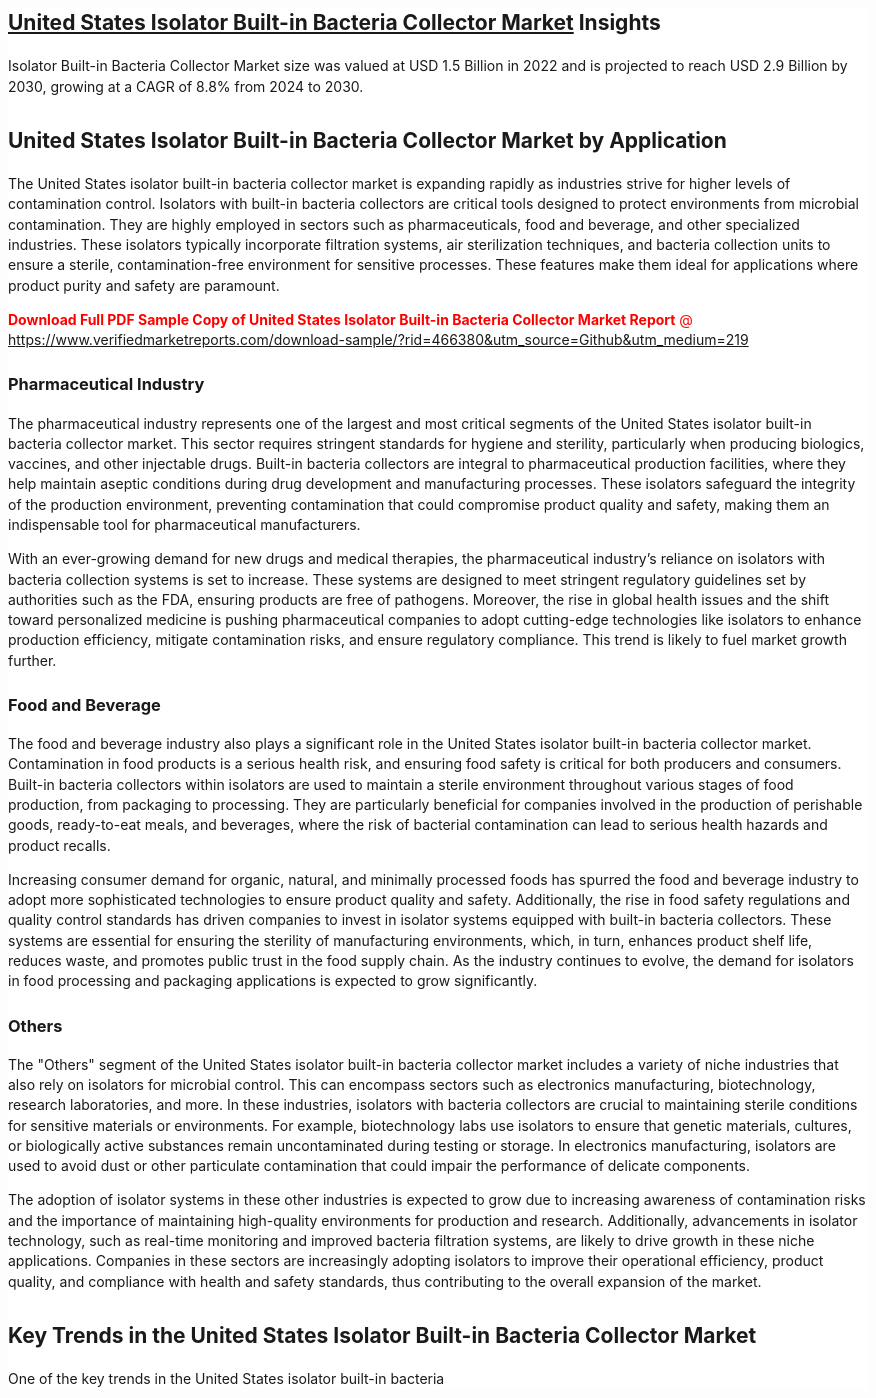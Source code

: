 <h2><a href="https://www.verifiedmarketreports.com/download-sample/?rid=466380&amp;utm_source=Github&amp;utm_medium=219" target="_blank">United States Isolator Built-in Bacteria Collector Market</a> Insights</h2><p>Isolator Built-in Bacteria Collector Market size was valued at USD 1.5 Billion in 2022 and is projected to reach USD 2.9 Billion by 2030, growing at a CAGR of 8.8% from 2024 to 2030.</p><p><h2>United States Isolator Built-in Bacteria Collector Market by Application</h2><p>The United States isolator built-in bacteria collector market is expanding rapidly as industries strive for higher levels of contamination control. Isolators with built-in bacteria collectors are critical tools designed to protect environments from microbial contamination. They are highly employed in sectors such as pharmaceuticals, food and beverage, and other specialized industries. These isolators typically incorporate filtration systems, air sterilization techniques, and bacteria collection units to ensure a sterile, contamination-free environment for sensitive processes. These features make them ideal for applications where product purity and safety are paramount. <p><span class=""><span style="color: #ff0000;"><strong>Download Full PDF Sample Copy of United States Isolator Built-in Bacteria Collector Market Report</strong> @ </span><a href="https://www.verifiedmarketreports.com/download-sample/?rid=466380&amp;utm_source=Github&amp;utm_medium=219" target="_blank">https://www.verifiedmarketreports.com/download-sample/?rid=466380&amp;utm_source=Github&amp;utm_medium=219</a></span></p></p><h3>Pharmaceutical Industry</h3><p>The pharmaceutical industry represents one of the largest and most critical segments of the United States isolator built-in bacteria collector market. This sector requires stringent standards for hygiene and sterility, particularly when producing biologics, vaccines, and other injectable drugs. Built-in bacteria collectors are integral to pharmaceutical production facilities, where they help maintain aseptic conditions during drug development and manufacturing processes. These isolators safeguard the integrity of the production environment, preventing contamination that could compromise product quality and safety, making them an indispensable tool for pharmaceutical manufacturers.</p><p>With an ever-growing demand for new drugs and medical therapies, the pharmaceutical industry’s reliance on isolators with bacteria collection systems is set to increase. These systems are designed to meet stringent regulatory guidelines set by authorities such as the FDA, ensuring products are free of pathogens. Moreover, the rise in global health issues and the shift toward personalized medicine is pushing pharmaceutical companies to adopt cutting-edge technologies like isolators to enhance production efficiency, mitigate contamination risks, and ensure regulatory compliance. This trend is likely to fuel market growth further.</p><h3>Food and Beverage</h3><p>The food and beverage industry also plays a significant role in the United States isolator built-in bacteria collector market. Contamination in food products is a serious health risk, and ensuring food safety is critical for both producers and consumers. Built-in bacteria collectors within isolators are used to maintain a sterile environment throughout various stages of food production, from packaging to processing. They are particularly beneficial for companies involved in the production of perishable goods, ready-to-eat meals, and beverages, where the risk of bacterial contamination can lead to serious health hazards and product recalls.</p><p>Increasing consumer demand for organic, natural, and minimally processed foods has spurred the food and beverage industry to adopt more sophisticated technologies to ensure product quality and safety. Additionally, the rise in food safety regulations and quality control standards has driven companies to invest in isolator systems equipped with built-in bacteria collectors. These systems are essential for ensuring the sterility of manufacturing environments, which, in turn, enhances product shelf life, reduces waste, and promotes public trust in the food supply chain. As the industry continues to evolve, the demand for isolators in food processing and packaging applications is expected to grow significantly.</p><h3>Others</h3><p>The "Others" segment of the United States isolator built-in bacteria collector market includes a variety of niche industries that also rely on isolators for microbial control. This can encompass sectors such as electronics manufacturing, biotechnology, research laboratories, and more. In these industries, isolators with bacteria collectors are crucial to maintaining sterile conditions for sensitive materials or environments. For example, biotechnology labs use isolators to ensure that genetic materials, cultures, or biologically active substances remain uncontaminated during testing or storage. In electronics manufacturing, isolators are used to avoid dust or other particulate contamination that could impair the performance of delicate components.</p><p>The adoption of isolator systems in these other industries is expected to grow due to increasing awareness of contamination risks and the importance of maintaining high-quality environments for production and research. Additionally, advancements in isolator technology, such as real-time monitoring and improved bacteria filtration systems, are likely to drive growth in these niche applications. Companies in these sectors are increasingly adopting isolators to improve their operational efficiency, product quality, and compliance with health and safety standards, thus contributing to the overall expansion of the market.</p><h2>Key Trends in the United States Isolator Built-in Bacteria Collector Market</h2><p>One of the key trends in the United States isolator built-in bacteria